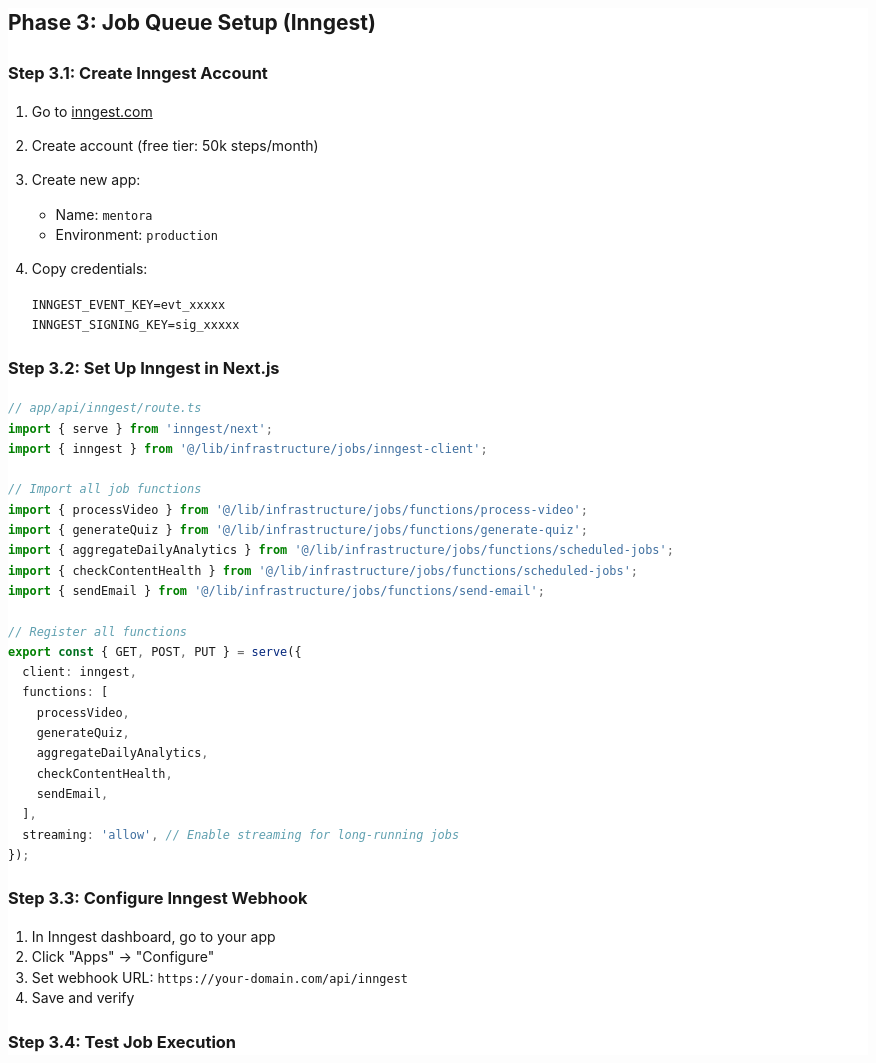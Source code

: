 ## Phase 3: Job Queue Setup (Inngest)

### Step 3.1: Create Inngest Account

1. Go to [inngest.com](https://inngest.com)
2. Create account (free tier: 50k steps/month)
3. Create new app:
   - Name: `mentora`
   - Environment: `production`

4. Copy credentials:
   ```env
   INNGEST_EVENT_KEY=evt_xxxxx
   INNGEST_SIGNING_KEY=sig_xxxxx
   ```

### Step 3.2: Set Up Inngest in Next.js

```typescript
// app/api/inngest/route.ts
import { serve } from 'inngest/next';
import { inngest } from '@/lib/infrastructure/jobs/inngest-client';

// Import all job functions
import { processVideo } from '@/lib/infrastructure/jobs/functions/process-video';
import { generateQuiz } from '@/lib/infrastructure/jobs/functions/generate-quiz';
import { aggregateDailyAnalytics } from '@/lib/infrastructure/jobs/functions/scheduled-jobs';
import { checkContentHealth } from '@/lib/infrastructure/jobs/functions/scheduled-jobs';
import { sendEmail } from '@/lib/infrastructure/jobs/functions/send-email';

// Register all functions
export const { GET, POST, PUT } = serve({
  client: inngest,
  functions: [
    processVideo,
    generateQuiz,
    aggregateDailyAnalytics,
    checkContentHealth,
    sendEmail,
  ],
  streaming: 'allow', // Enable streaming for long-running jobs
});
```

### Step 3.3: Configure Inngest Webhook

1. In Inngest dashboard, go to your app
2. Click "Apps" → "Configure"
3. Set webhook URL: `https://your-domain.com/api/inngest`
4. Save and verify

### Step 3.4: Test Job Execution
